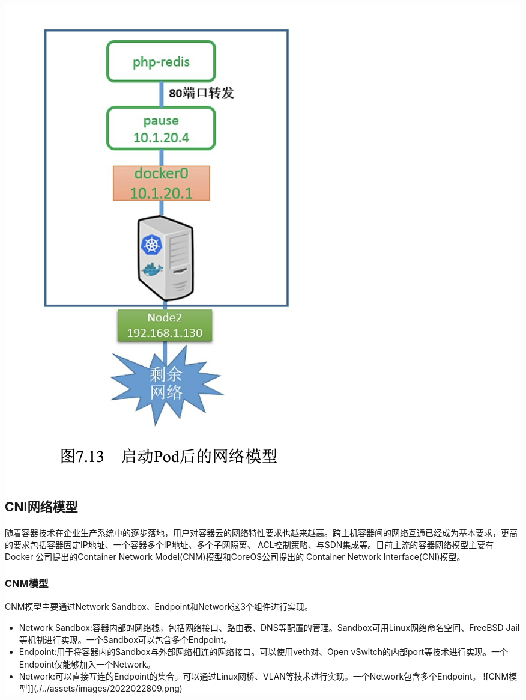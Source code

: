 ![启动Pod后的网络模型](./../assets/images/2022022808.png)

## CNI网络模型
随着容器技术在企业生产系统中的逐步落地，用户对容器云的网络特性要求也越来越高。跨主机容器间的网络互通已经成为基本要求，更高的要求包括容器固定IP地址、一个容器多个IP地址、多个子网隔离、 ACL控制策略、与SDN集成等。目前主流的容器网络模型主要有Docker 公司提出的Container Network Model(CNM)模型和CoreOS公司提出的 Container Network Interface(CNI)模型。

### CNM模型
CNM模型主要通过Network Sandbox、Endpoint和Network这3个组件进行实现。
- Network Sandbox:容器内部的网络栈，包括网络接口、路由表、DNS等配置的管理。Sandbox可用Linux网络命名空间、FreeBSD Jail等机制进行实现。一个Sandbox可以包含多个Endpoint。
- Endpoint:用于将容器内的Sandbox与外部网络相连的网络接口。可以使用veth对、Open vSwitch的内部port等技术进行实现。一个 Endpoint仅能够加入一个Network。
- Network:可以直接互连的Endpoint的集合。可以通过Linux网桥、VLAN等技术进行实现。一个Network包含多个Endpoint。
![CNM模型]](./../assets/images/2022022809.png)

